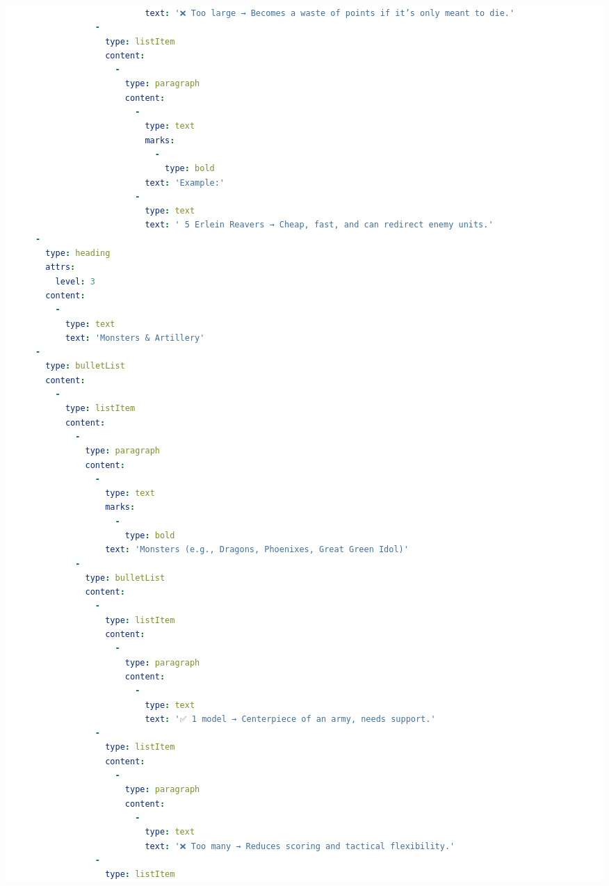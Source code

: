 ```yaml
                            text: '❌ Too large → Becomes a waste of points if it’s only meant to die.'
                  -
                    type: listItem
                    content:
                      -
                        type: paragraph
                        content:
                          -
                            type: text
                            marks:
                              -
                                type: bold
                            text: 'Example:'
                          -
                            type: text
                            text: ' 5 Erlein Reavers → Cheap, fast, and can redirect enemy units.'
      -
        type: heading
        attrs:
          level: 3
        content:
          -
            type: text
            text: 'Monsters & Artillery'
      -
        type: bulletList
        content:
          -
            type: listItem
            content:
              -
                type: paragraph
                content:
                  -
                    type: text
                    marks:
                      -
                        type: bold
                    text: 'Monsters (e.g., Dragons, Phoenixes, Great Green Idol)'
              -
                type: bulletList
                content:
                  -
                    type: listItem
                    content:
                      -
                        type: paragraph
                        content:
                          -
                            type: text
                            text: '✅ 1 model → Centerpiece of an army, needs support.'
                  -
                    type: listItem
                    content:
                      -
                        type: paragraph
                        content:
                          -
                            type: text
                            text: '❌ Too many → Reduces scoring and tactical flexibility.'
                  -
                    type: listItem
```